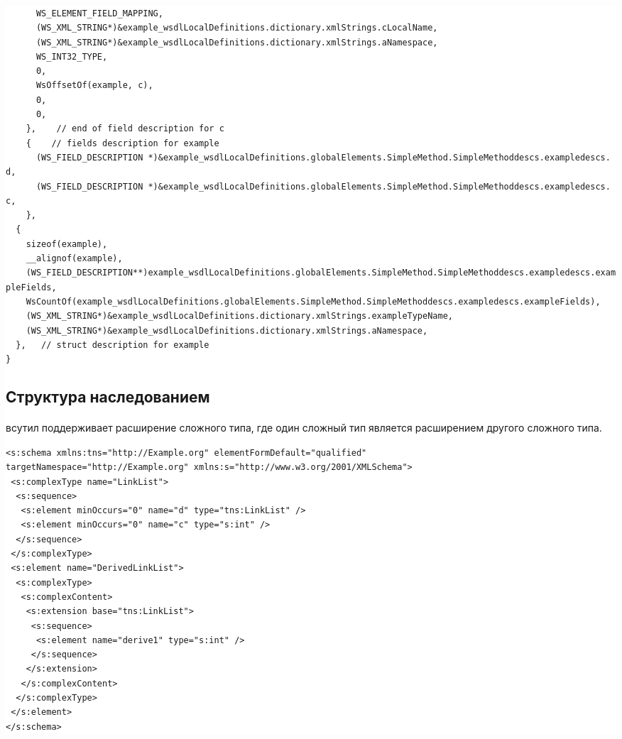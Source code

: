 ``` syntax
      WS_ELEMENT_FIELD_MAPPING,
      (WS_XML_STRING*)&example_wsdlLocalDefinitions.dictionary.xmlStrings.cLocalName,
      (WS_XML_STRING*)&example_wsdlLocalDefinitions.dictionary.xmlStrings.aNamespace,
      WS_INT32_TYPE,
      0,
      WsOffsetOf(example, c),
      0,
      0,
    },    // end of field description for c
    {    // fields description for example
      (WS_FIELD_DESCRIPTION *)&example_wsdlLocalDefinitions.globalElements.SimpleMethod.SimpleMethoddescs.exampledescs.d,
      (WS_FIELD_DESCRIPTION *)&example_wsdlLocalDefinitions.globalElements.SimpleMethod.SimpleMethoddescs.exampledescs.c,
    },
  {
    sizeof(example),
    __alignof(example),
    (WS_FIELD_DESCRIPTION**)example_wsdlLocalDefinitions.globalElements.SimpleMethod.SimpleMethoddescs.exampledescs.exampleFields,
    WsCountOf(example_wsdlLocalDefinitions.globalElements.SimpleMethod.SimpleMethoddescs.exampledescs.exampleFields),
    (WS_XML_STRING*)&example_wsdlLocalDefinitions.dictionary.xmlStrings.exampleTypeName,
    (WS_XML_STRING*)&example_wsdlLocalDefinitions.dictionary.xmlStrings.aNamespace,
  },   // struct description for example
}
```

## <a name="structure-inheritence"></a>Структура наследованием

всутил поддерживает расширение сложного типа, где один сложный тип является расширением другого сложного типа.

``` syntax
<s:schema xmlns:tns="http://Example.org" elementFormDefault="qualified" 
targetNamespace="http://Example.org" xmlns:s="http://www.w3.org/2001/XMLSchema">
 <s:complexType name="LinkList">
  <s:sequence>
   <s:element minOccurs="0" name="d" type="tns:LinkList" />
   <s:element minOccurs="0" name="c" type="s:int" />
  </s:sequence>
 </s:complexType> 
 <s:element name="DerivedLinkList">
  <s:complexType>
   <s:complexContent>
    <s:extension base="tns:LinkList">
     <s:sequence>
      <s:element name="derive1" type="s:int" />
     </s:sequence>
    </s:extension>
   </s:complexContent>
  </s:complexType>
 </s:element>
</s:schema>
```
